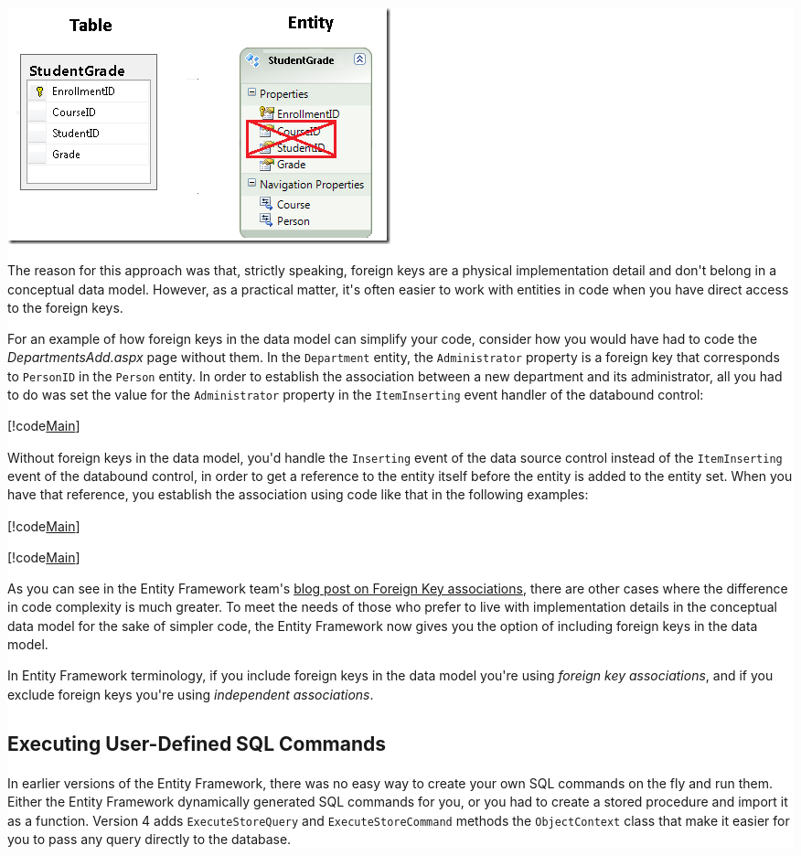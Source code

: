 [![Image01](what-s-new-in-the-entity-framework-4/_static/image2.png)](what-s-new-in-the-entity-framework-4/_static/image1.png)

The reason for this approach was that, strictly speaking, foreign keys are a physical implementation detail and don't belong in a conceptual data model. However, as a practical matter, it's often easier to work with entities in code when you have direct access to the foreign keys.

For an example of how foreign keys in the data model can simplify your code, consider how you would have had to code the *DepartmentsAdd.aspx* page without them. In the `Department` entity, the `Administrator` property is a foreign key that corresponds to `PersonID` in the `Person` entity. In order to establish the association between a new department and its administrator, all you had to do was set the value for the `Administrator` property in the `ItemInserting` event handler of the databound control:

[!code[Main](what-s-new-in-the-entity-framework-4/samples/sample1.xml)]

Without foreign keys in the data model, you'd handle the `Inserting` event of the data source control instead of the `ItemInserting` event of the databound control, in order to get a reference to the entity itself before the entity is added to the entity set. When you have that reference, you establish the association using code like that in the following examples:

[!code[Main](what-s-new-in-the-entity-framework-4/samples/sample2.xml)]

[!code[Main](what-s-new-in-the-entity-framework-4/samples/sample3.xml)]

As you can see in the Entity Framework team's [blog post on Foreign Key associations](https://blogs.msdn.com/b/efdesign/archive/2009/03/16/foreign-keys-in-the-entity-framework.aspx), there are other cases where the difference in code complexity is much greater. To meet the needs of those who prefer to live with implementation details in the conceptual data model for the sake of simpler code, the Entity Framework now gives you the option of including foreign keys in the data model.

In Entity Framework terminology, if you include foreign keys in the data model you're using *foreign key associations*, and if you exclude foreign keys you're using *independent associations*.

## Executing User-Defined SQL Commands

In earlier versions of the Entity Framework, there was no easy way to create your own SQL commands on the fly and run them. Either the Entity Framework dynamically generated SQL commands for you, or you had to create a stored procedure and import it as a function. Version 4 adds `ExecuteStoreQuery` and `ExecuteStoreCommand` methods the `ObjectContext` class that make it easier for you to pass any query directly to the database.
